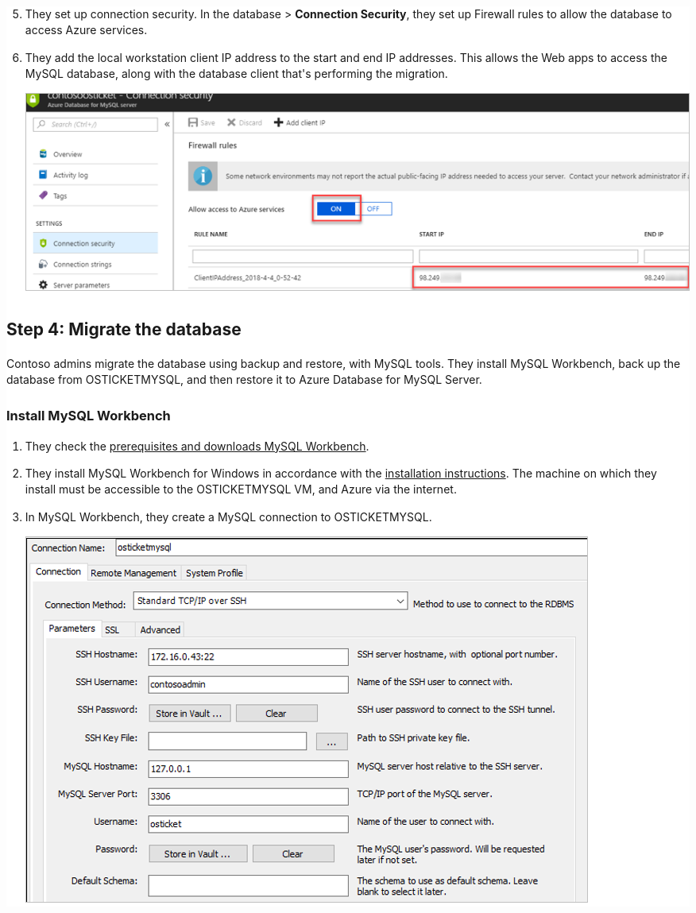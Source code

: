 5. They set up connection security. In the database > **Connection Security**, they set up Firewall rules to allow the database to access Azure services.

6. They add the local workstation client IP address to the start and end IP addresses. This allows the Web apps to access the MySQL database, along with the database client that's performing the migration.

    ![MySQL](./media/contoso-migration-refactor-linux-app-service-mysql/mysql-3.png)

## Step 4: Migrate the database

Contoso admins migrate the database using backup and restore, with MySQL tools. They install MySQL Workbench, back up the database from OSTICKETMYSQL, and then restore it to Azure Database for MySQL Server.

### Install MySQL Workbench

1. They check the [prerequisites and downloads MySQL Workbench](https://dev.mysql.com/downloads/workbench/?utm_source=tuicool).
2. They install MySQL Workbench for Windows in accordance with the [installation instructions](https://dev.mysql.com/doc/workbench/en/wb-installing.html). The machine on which they install must be accessible to the OSTICKETMYSQL VM, and Azure via the internet.
3. In MySQL Workbench, they create a MySQL connection to OSTICKETMYSQL.

    ![MySQL Workbench](./media/contoso-migration-refactor-linux-app-service-mysql/workbench1.png)
